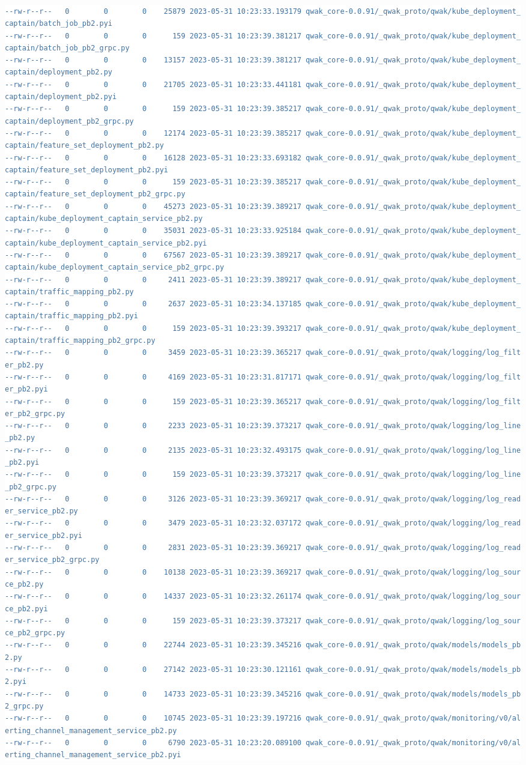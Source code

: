 ```diff
--rw-r--r--   0        0        0    25879 2023-05-31 10:23:33.193179 qwak_core-0.0.91/_qwak_proto/qwak/kube_deployment_captain/batch_job_pb2.pyi
--rw-r--r--   0        0        0      159 2023-05-31 10:23:39.381217 qwak_core-0.0.91/_qwak_proto/qwak/kube_deployment_captain/batch_job_pb2_grpc.py
--rw-r--r--   0        0        0    13157 2023-05-31 10:23:39.381217 qwak_core-0.0.91/_qwak_proto/qwak/kube_deployment_captain/deployment_pb2.py
--rw-r--r--   0        0        0    21705 2023-05-31 10:23:33.441181 qwak_core-0.0.91/_qwak_proto/qwak/kube_deployment_captain/deployment_pb2.pyi
--rw-r--r--   0        0        0      159 2023-05-31 10:23:39.385217 qwak_core-0.0.91/_qwak_proto/qwak/kube_deployment_captain/deployment_pb2_grpc.py
--rw-r--r--   0        0        0    12174 2023-05-31 10:23:39.385217 qwak_core-0.0.91/_qwak_proto/qwak/kube_deployment_captain/feature_set_deployment_pb2.py
--rw-r--r--   0        0        0    16128 2023-05-31 10:23:33.693182 qwak_core-0.0.91/_qwak_proto/qwak/kube_deployment_captain/feature_set_deployment_pb2.pyi
--rw-r--r--   0        0        0      159 2023-05-31 10:23:39.385217 qwak_core-0.0.91/_qwak_proto/qwak/kube_deployment_captain/feature_set_deployment_pb2_grpc.py
--rw-r--r--   0        0        0    45273 2023-05-31 10:23:39.389217 qwak_core-0.0.91/_qwak_proto/qwak/kube_deployment_captain/kube_deployment_captain_service_pb2.py
--rw-r--r--   0        0        0    35031 2023-05-31 10:23:33.925184 qwak_core-0.0.91/_qwak_proto/qwak/kube_deployment_captain/kube_deployment_captain_service_pb2.pyi
--rw-r--r--   0        0        0    67567 2023-05-31 10:23:39.389217 qwak_core-0.0.91/_qwak_proto/qwak/kube_deployment_captain/kube_deployment_captain_service_pb2_grpc.py
--rw-r--r--   0        0        0     2411 2023-05-31 10:23:39.389217 qwak_core-0.0.91/_qwak_proto/qwak/kube_deployment_captain/traffic_mapping_pb2.py
--rw-r--r--   0        0        0     2637 2023-05-31 10:23:34.137185 qwak_core-0.0.91/_qwak_proto/qwak/kube_deployment_captain/traffic_mapping_pb2.pyi
--rw-r--r--   0        0        0      159 2023-05-31 10:23:39.393217 qwak_core-0.0.91/_qwak_proto/qwak/kube_deployment_captain/traffic_mapping_pb2_grpc.py
--rw-r--r--   0        0        0     3459 2023-05-31 10:23:39.365217 qwak_core-0.0.91/_qwak_proto/qwak/logging/log_filter_pb2.py
--rw-r--r--   0        0        0     4169 2023-05-31 10:23:31.817171 qwak_core-0.0.91/_qwak_proto/qwak/logging/log_filter_pb2.pyi
--rw-r--r--   0        0        0      159 2023-05-31 10:23:39.365217 qwak_core-0.0.91/_qwak_proto/qwak/logging/log_filter_pb2_grpc.py
--rw-r--r--   0        0        0     2233 2023-05-31 10:23:39.373217 qwak_core-0.0.91/_qwak_proto/qwak/logging/log_line_pb2.py
--rw-r--r--   0        0        0     2135 2023-05-31 10:23:32.493175 qwak_core-0.0.91/_qwak_proto/qwak/logging/log_line_pb2.pyi
--rw-r--r--   0        0        0      159 2023-05-31 10:23:39.373217 qwak_core-0.0.91/_qwak_proto/qwak/logging/log_line_pb2_grpc.py
--rw-r--r--   0        0        0     3126 2023-05-31 10:23:39.369217 qwak_core-0.0.91/_qwak_proto/qwak/logging/log_reader_service_pb2.py
--rw-r--r--   0        0        0     3479 2023-05-31 10:23:32.037172 qwak_core-0.0.91/_qwak_proto/qwak/logging/log_reader_service_pb2.pyi
--rw-r--r--   0        0        0     2831 2023-05-31 10:23:39.369217 qwak_core-0.0.91/_qwak_proto/qwak/logging/log_reader_service_pb2_grpc.py
--rw-r--r--   0        0        0    10138 2023-05-31 10:23:39.369217 qwak_core-0.0.91/_qwak_proto/qwak/logging/log_source_pb2.py
--rw-r--r--   0        0        0    14337 2023-05-31 10:23:32.261174 qwak_core-0.0.91/_qwak_proto/qwak/logging/log_source_pb2.pyi
--rw-r--r--   0        0        0      159 2023-05-31 10:23:39.373217 qwak_core-0.0.91/_qwak_proto/qwak/logging/log_source_pb2_grpc.py
--rw-r--r--   0        0        0    22744 2023-05-31 10:23:39.345216 qwak_core-0.0.91/_qwak_proto/qwak/models/models_pb2.py
--rw-r--r--   0        0        0    27142 2023-05-31 10:23:30.121161 qwak_core-0.0.91/_qwak_proto/qwak/models/models_pb2.pyi
--rw-r--r--   0        0        0    14733 2023-05-31 10:23:39.345216 qwak_core-0.0.91/_qwak_proto/qwak/models/models_pb2_grpc.py
--rw-r--r--   0        0        0    10745 2023-05-31 10:23:39.197216 qwak_core-0.0.91/_qwak_proto/qwak/monitoring/v0/alerting_channel_management_service_pb2.py
--rw-r--r--   0        0        0     6790 2023-05-31 10:23:20.089100 qwak_core-0.0.91/_qwak_proto/qwak/monitoring/v0/alerting_channel_management_service_pb2.pyi
```
